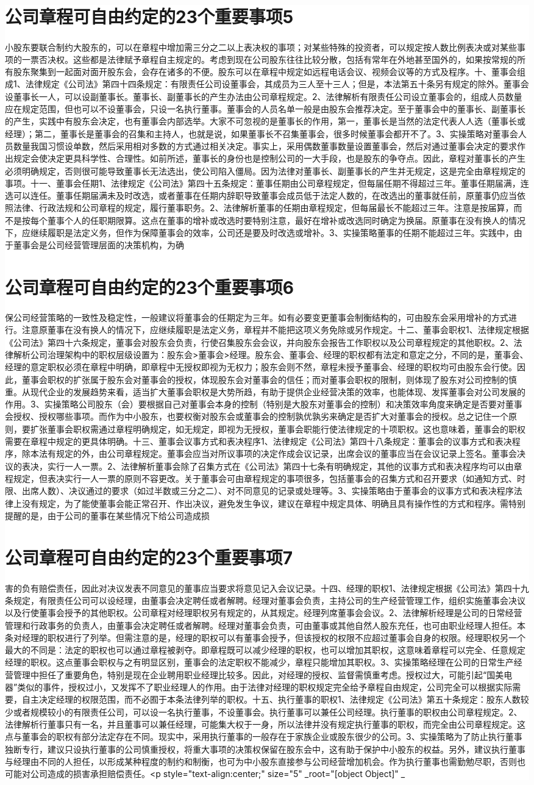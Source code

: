 # 公司章程可自由约定的23个重要事项5

小股东要联合制约大股东的，可以在章程中增加需三分之二以上表决权的事项；对某些特殊的投资者，可以规定按人数比例表决或对某些事项的一票否决权。这些都是法律赋予章程自主规定的。考虑到现在公司股东往往比较分散，包括有常年在外地甚至国外的，如果按常规的所有股东聚集到一起面对面开股东会，会存在诸多的不便。股东可以在章程中规定如远程电话会议、视频会议等的方式及程序。十、董事会组成1、法律规定《公司法》第四十四条规定：有限责任公司设董事会，其成员为三人至十三人；但是，本法第五十条另有规定的除外。董事会设董事长一人，可以设副董事长。董事长、副董事长的产生办法由公司章程规定。2、法律解析有限责任公司设立董事会的，组成人员数量应在规定范围，但也可以不设董事会，只设一名执行董事。董事会的人员名单一般是由股东会推荐决定。至于董事会中的董事长、副董事长的产生，实践中有股东会决定，也有董事会内部选举。大家不可忽视的是董事长的作用，第一，董事长是当然的法定代表人人选（董事长或经理）；第二，董事长是董事会的召集和主持人，也就是说，如果董事长不召集董事会，很多时候董事会都开不了。3、实操策略对董事会人员数量我国习惯设单数，然后采用相对多数的方式通过相关决定。事实上，采用偶数董事数量设置董事会，然后对通过董事会决定的要求作出规定会使决定更具科学性、合理性。如前所述，董事长的身份也是控制公司的一大手段，也是股东的争夺点。因此，章程对董事长的产生必须明确规定，否则很可能导致董事长无法选出，使公司陷入僵局。因为法律对董事长、副董事长的产生并无规定，这是完全由章程规定的事项。十一、董事会任期1、法律规定《公司法》第四十五条规定：董事任期由公司章程规定，但每届任期不得超过三年。董事任期届满，连选可以连任。董事任期届满未及时改选，或者董事在任期内辞职导致董事会成员低于法定人数的，在改选出的董事就任前，原董事仍应当依照法律、行政法规和公司章程的规定，履行董事职务。2、法律解析董事的任期由章程规定，但每届最长不能超过三年。注意是按届算，而不是按每个董事个人的任职期限算。这点在董事的增补或改选时要特别注意，最好在增补或改选同时确定为换届。原董事在没有换人的情况下，应继续履职是法定义务，但作为保障董事会的效率，公司还是要及时改选或增补。3、实操策略董事的任期不能超过三年。实践中，由于董事会是公司经营管理层面的决策机构，为确

# 公司章程可自由约定的23个重要事项6

保公司经营策略的一致性及稳定性，一般建议将董事会的任期定为三年。如有必要变更董事会制衡结构的，可由股东会采用增补的方式进行。注意原董事在没有换人的情况下，应继续履职是法定义务，章程并不能把这项义务免除或另作规定。十二、董事会职权1、法律规定根据《公司法》第四十六条规定，董事会对股东会负责，行使召集股东会会议，并向股东会报告工作职权以及公司章程规定的其他职权。2、法律解析公司治理架构中的职权层级设置为：股东会>董事会>经理。股东会、董事会、经理的职权都有法定和意定之分，不同的是，董事会、经理的意定职权必须在章程中明确，即章程中无授权即视为无权力；股东会则不然，章程未授予董事会、经理的职权均可由股东会行使。因此，董事会职权的扩张属于股东会对董事会的授权，体现股东会对董事会的信任；而对董事会职权的限制，则体现了股东对公司控制的慎重。从现代企业的发展趋势来看，适当扩大董事会职权是大势所趋，有助于提供企业经营决策的效率，也能体现、发挥董事会对公司发展的作用。3、实操策略公司股东（会）要根据自己对董事会本身的控制（特别是大股东对董事会的控制）和决策效率角度来确定是否要对董事会授权、授权哪些事项。而作为中小股东，也要权衡对股东会或董事会的控制孰优孰劣来确定是否扩大对董事会的授权。总之记住一个原则，要扩张董事会职权需通过章程明确规定，如无规定，即视为无授权，董事会职能行使法律规定的十项职权。这也意味着，董事会的职权需要在章程中规定的更具体明确。十三、董事会议事方式和表决程序1、法律规定《公司法》第四十八条规定：董事会的议事方式和表决程序，除本法有规定的外，由公司章程规定。董事会应当对所议事项的决定作成会议记录，出席会议的董事应当在会议记录上签名。董事会决议的表决，实行一人一票。2、法律解析董事会除了召集方式在《公司法》第四十七条有明确规定，其他的议事方式和表决程序均可以由章程规定，但表决实行一人一票的原则不容更改。关于董事会可由章程规定的事项很多，包括董事会的召集方式和召开要求（如通知方式、时限、出席人数）、决议通过的要求（如过半数或三分之二）、对不同意见的记录或处理等。3、实操策略由于董事会的议事方式和表决程序法律上没有规定，为了能使董事会能正常召开、作出决议，避免发生争议，建议在章程中规定具体、明确且具有操作性的方式和程序。需特别提醒的是，由于公司的董事在某些情况下给公司造成损

# 公司章程可自由约定的23个重要事项7

害的负有赔偿责任，因此对决议发表不同意见的董事应当要求将意见记入会议记录。十四、经理的职权1、法律规定根据《公司法》第四十九条规定，有限责任公司可以设经理，由董事会决定聘任或者解聘。经理对董事会负责，主持公司的生产经营管理工作，组织实施董事会决议以及行使董事会授予的其他职权。公司章程对经理职权另有规定的，从其规定。经理列席董事会会议。2、法律解析经理是公司的日常经营管理和行政事务的负责人，由董事会决定聘任或者解聘。经理对董事会负责，可由董事或其他自然人股东充任，也可由职业经理人担任。本条对经理的职权进行了列举。但需注意的是，经理的职权可以有董事会授予，但该授权的权限不应超过董事会自身的权限。经理职权另一个最大的不同是：法定的职权也可以通过章程被剥夺。即章程既可以减少经理的职权，也可以增加其职权，这意味着章程可以完全、任意规定经理的职权。这点董事会职权与之有明显区别，董事会的法定职权不能减少，章程只能增加其职权。3、实操策略经理在公司的日常生产经营管理中担任了重要角色，特别是现在企业聘用职业经理比较多。因此，对经理的授权、监督需慎重考虑。授权过大，可能引起“国美电器”类似的事件，授权过小，又发挥不了职业经理人的作用。由于法律对经理的职权规定完全给予章程自由规定，公司完全可以根据实际需要，自主决定经理的权限范围，而不必囿于本条法律列举的职权。十五、执行董事的职权1、法律规定《公司法》第五十条规定：股东人数较少或者规模较小的有限责任公司，可以设一名执行董事，不设董事会。执行董事可以兼任公司经理。执行董事的职权由公司章程规定。2、法律解析行董事只有一名，并且董事可以兼任经理，可能集大权于一身，所以法律并没有规定执行董事的职权，而完全由公司章程规定。这点与董事会的职权有部分法定存在不同。现实中，采用执行董事的一般存在于家族企业或股东很少的公司。3、实操策略为了防止执行董事独断专行，建议只设执行董事的公司慎重授权，将重大事项的决策权保留在股东会中，这有助于保护中小股东的权益。另外，建议执行董事与经理由不同的人担任，以形成某种程度的制约和制衡，也可为中小股东直接参与公司经营增加机会。作为执行董事也需勤勉尽职，否则也可能对公司造成的损害承担赔偿责任。<p style="text-align:center;" size="5" _root="[object Object]" _

